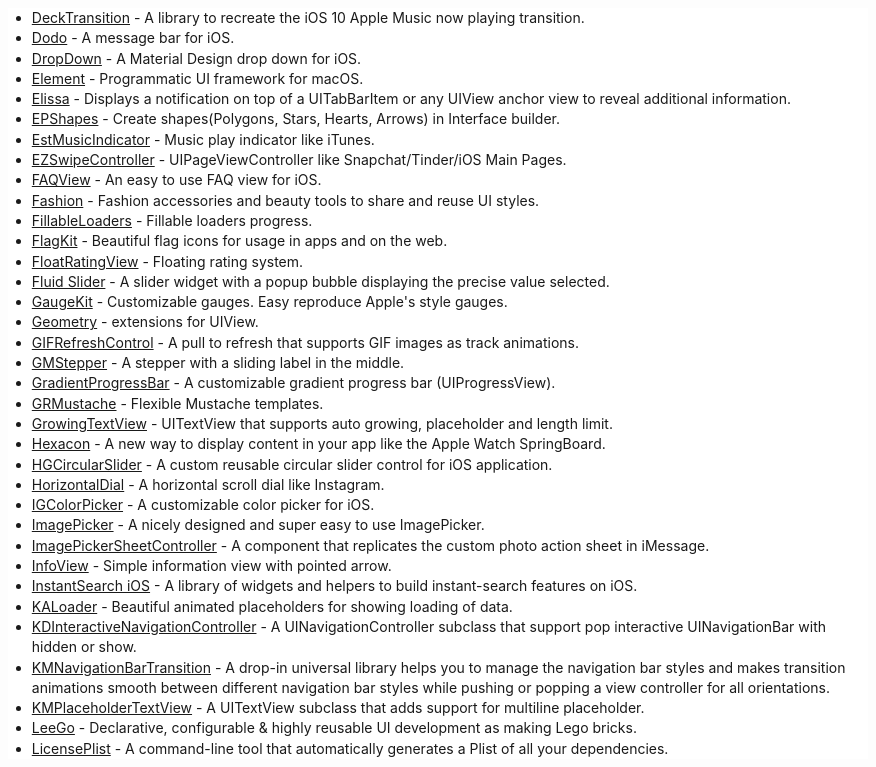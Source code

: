 * [DeckTransition](https://github.com/HarshilShah/DeckTransition) - A library to recreate the iOS 10 Apple Music now playing transition.
* [Dodo](https://github.com/evgenyneu/Dodo) - A message bar for iOS.
* [DropDown](https://github.com/AssistoLab/DropDown) - A Material Design drop down for iOS.
* [Element](https://github.com/eonist/Element) - Programmatic UI framework for macOS.
* [Elissa](https://github.com/KitchenStories/Elissa) - Displays a notification on top of a UITabBarItem or any UIView anchor view to reveal additional information.
* [EPShapes](https://github.com/ipraba/EPShapes) - Create shapes(Polygons, Stars, Hearts, Arrows) in Interface builder.
* [EstMusicIndicator](https://github.com/Aufree/ESTMusicIndicator) - Music play indicator like iTunes.
* [EZSwipeController](https://github.com/goktugyil/EZSwipeController) - UIPageViewController like Snapchat/Tinder/iOS Main Pages.
* [FAQView](https://github.com/mukeshthawani/faqview) - An easy to use FAQ view for iOS.
* [Fashion](https://github.com/vadymmarkov/Fashion) - Fashion accessories and beauty tools to share and reuse UI styles.
* [FillableLoaders](https://github.com/polqf/FillableLoaders) - Fillable loaders progress.
* [FlagKit](https://github.com/madebybowtie/FlagKit) - Beautiful flag icons for usage in apps and on the web.
* [FloatRatingView](https://github.com/glenyi/FloatRatingView) - Floating rating system.
* [Fluid Slider](https://github.com/Ramotion/fluid-slider) - A slider widget with a popup bubble displaying the precise value selected.
* [GaugeKit](https://github.com/skywinder/GaugeKit) - Customizable gauges. Easy reproduce Apple's style gauges.
* [Geometry](https://github.com/artman/Geometry) - extensions for UIView.
* [GIFRefreshControl](https://github.com/delannoyk/GIFRefreshControl) - A pull to refresh that supports GIF images as track animations.
* [GMStepper](https://github.com/gmertk/GMStepper) - A stepper with a sliding label in the middle.
* [GradientProgressBar](https://github.com/fxm90/GradientProgressBar) - A customizable gradient progress bar (UIProgressView).
* [GRMustache](https://github.com/groue/GRMustache.swift) - Flexible Mustache templates.
* [GrowingTextView](https://github.com/KennethTsang/GrowingTextView) - UITextView that supports auto growing, placeholder and length limit.
* [Hexacon](https://github.com/gautier-gdx/Hexacon) - A new way to display content in your app like the Apple Watch SpringBoard.
* [HGCircularSlider](https://github.com/HamzaGhazouani/HGCircularSlider) - A custom reusable circular slider control for iOS application.
* [HorizontalDial](https://github.com/kciter/HorizontalDial) - A horizontal scroll dial like Instagram.
* [IGColorPicker](https://github.com/iGenius-Srl/IGColorPicker) - A customizable color picker for iOS.
* [ImagePicker](https://github.com/hyperoslo/ImagePicker) - A nicely designed and super easy to use ImagePicker.
* [ImagePickerSheetController](https://github.com/lbrndnr/ImagePickerSheetController) - A component that replicates the custom photo action sheet in iMessage.
* [InfoView](https://github.com/anatoliyv/InfoView) - Simple information view with pointed arrow.
* [InstantSearch iOS](https://github.com/algolia/instantsearch-ios) - A library of widgets and helpers to build instant-search features on iOS.
* [KALoader](https://github.com/Kirillzzy/KALoader) - Beautiful animated placeholders for showing loading of data.
* [KDInteractiveNavigationController](https://github.com/kingiol/KDInteractiveNavigationController) - A UINavigationController subclass that support pop interactive UINavigationBar with hidden or show.
* [KMNavigationBarTransition](https://github.com/MoZhouqi/KMNavigationBarTransition) - A drop-in universal library helps you to manage the navigation bar styles and makes transition animations smooth between different navigation bar styles while pushing or popping a view controller for all orientations.
* [KMPlaceholderTextView](https://github.com/MoZhouqi/KMPlaceholderTextView) - A UITextView subclass that adds support for multiline placeholder.
* [LeeGo](https://github.com/wangshengjia/LeeGo) - Declarative, configurable & highly reusable UI development as making Lego bricks.
* [LicensePlist](https://github.com/mono0926/LicensePlist) - A command-line tool that automatically generates a Plist of all your dependencies.